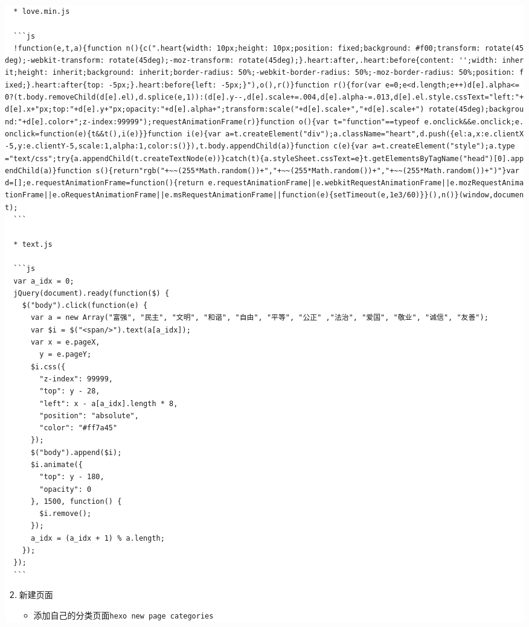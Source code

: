       * love.min.js

      ```js
      !function(e,t,a){function n(){c(".heart{width: 10px;height: 10px;position: fixed;background: #f00;transform: rotate(45deg);-webkit-transform: rotate(45deg);-moz-transform: rotate(45deg);}.heart:after,.heart:before{content: '';width: inherit;height: inherit;background: inherit;border-radius: 50%;-webkit-border-radius: 50%;-moz-border-radius: 50%;position: fixed;}.heart:after{top: -5px;}.heart:before{left: -5px;}"),o(),r()}function r(){for(var e=0;e<d.length;e++)d[e].alpha<=0?(t.body.removeChild(d[e].el),d.splice(e,1)):(d[e].y--,d[e].scale+=.004,d[e].alpha-=.013,d[e].el.style.cssText="left:"+d[e].x+"px;top:"+d[e].y+"px;opacity:"+d[e].alpha+";transform:scale("+d[e].scale+","+d[e].scale+") rotate(45deg);background:"+d[e].color+";z-index:99999");requestAnimationFrame(r)}function o(){var t="function"==typeof e.onclick&&e.onclick;e.οnclick=function(e){t&&t(),i(e)}}function i(e){var a=t.createElement("div");a.className="heart",d.push({el:a,x:e.clientX-5,y:e.clientY-5,scale:1,alpha:1,color:s()}),t.body.appendChild(a)}function c(e){var a=t.createElement("style");a.type="text/css";try{a.appendChild(t.createTextNode(e))}catch(t){a.styleSheet.cssText=e}t.getElementsByTagName("head")[0].appendChild(a)}function s(){return"rgb("+~~(255*Math.random())+","+~~(255*Math.random())+","+~~(255*Math.random())+")"}var d=[];e.requestAnimationFrame=function(){return e.requestAnimationFrame||e.webkitRequestAnimationFrame||e.mozRequestAnimationFrame||e.oRequestAnimationFrame||e.msRequestAnimationFrame||function(e){setTimeout(e,1e3/60)}}(),n()}(window,document);
      ```

      * text.js

      ```js
      var a_idx = 0;
      jQuery(document).ready(function($) {
        $("body").click(function(e) {
          var a = new Array("富强", "民主", "文明", "和谐", "自由", "平等", "公正" ,"法治", "爱国", "敬业", "诚信", "友善");
          var $i = $("<span/>").text(a[a_idx]);
          var x = e.pageX,
            y = e.pageY;
          $i.css({
            "z-index": 99999,
            "top": y - 28,
            "left": x - a[a_idx].length * 8,
            "position": "absolute",
            "color": "#ff7a45"
          });
          $("body").append($i);
          $i.animate({
            "top": y - 180,
            "opacity": 0
          }, 1500, function() {
            $i.remove();
          });
          a_idx = (a_idx + 1) % a.length;
        });
      });
      ```

2. 新建页面

   * 添加自己的分类页面`hexo new page categories`
